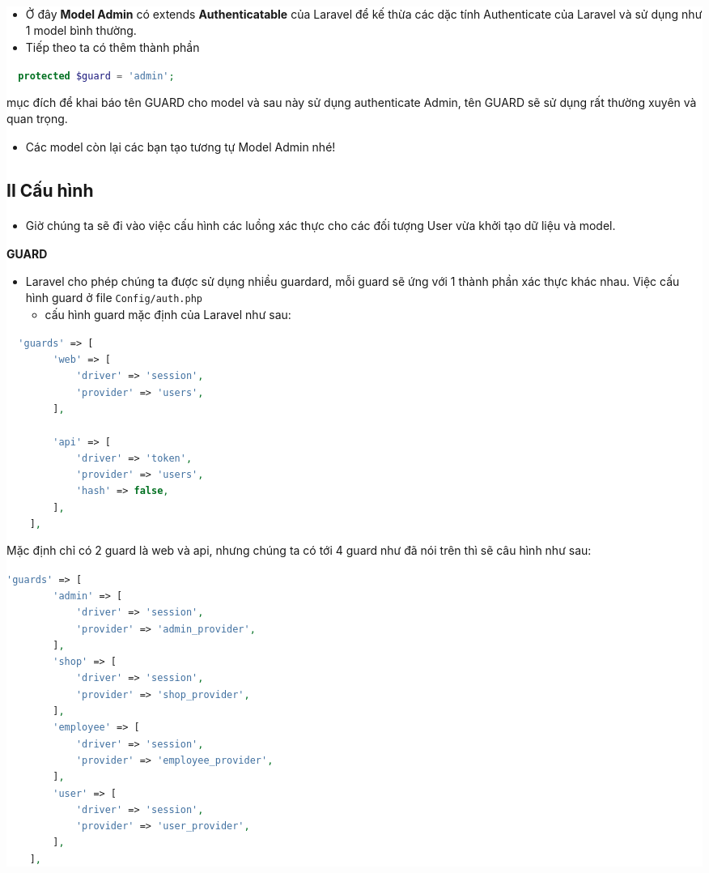   + Ở đây **Model Admin** có extends **Authenticatable** của Laravel để kế thừa các dặc tính Authenticate của Laravel và sử dụng như 1 model bình thường.
  + Tiếp theo ta có thêm thành phần 
```php
  protected $guard = 'admin';
```
mục đích để khai báo tên GUARD cho model và sau này sử dụng authenticate Admin, tên GUARD sẽ sử dụng rất thường xuyên và quan trọng.

- Các model còn lại các bạn tạo tương tự Model Admin nhé!

## II Cấu hình
- Giờ chúng ta sẽ đi vào việc cấu hình các luồng xác thực cho các đối tượng User vừa khởi tạo dữ liệu và model.

**GUARD**
- Laravel cho phép chúng ta được sử dụng nhiều guardard, mỗi guard sẽ ứng với 1 thành phần xác thực khác nhau. Việc cấu hình guard ở file `Config/auth.php`
  + cấu hình guard mặc định của Laravel như sau:
```php
  'guards' => [
        'web' => [
            'driver' => 'session',
            'provider' => 'users',
        ],

        'api' => [
            'driver' => 'token',
            'provider' => 'users',
            'hash' => false,
        ],
    ],
```
Mặc định chỉ có 2 guard là web và api, nhưng chúng ta có tới 4 guard như đã nói trên thì sẽ câu hình như sau:
```php
'guards' => [
        'admin' => [
            'driver' => 'session',
            'provider' => 'admin_provider',
        ],
        'shop' => [
            'driver' => 'session',
            'provider' => 'shop_provider',
        ],
        'employee' => [
            'driver' => 'session',
            'provider' => 'employee_provider',
        ],
        'user' => [
            'driver' => 'session',
            'provider' => 'user_provider',
        ],
    ],
```
